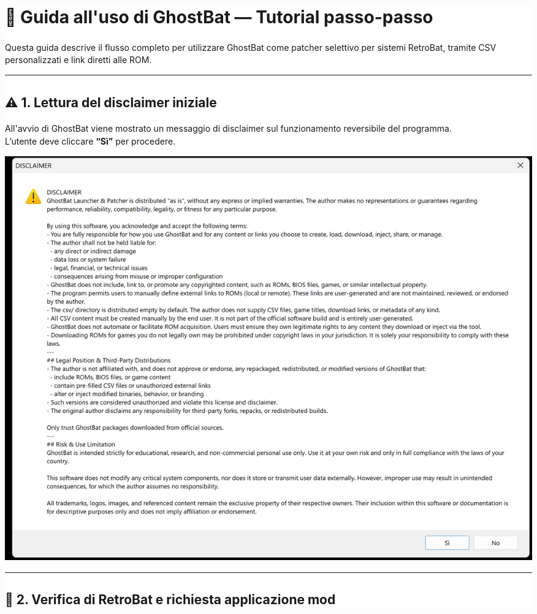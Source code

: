 # 📘 Guida all'uso di GhostBat — Tutorial passo-passo

Questa guida descrive il flusso completo per utilizzare GhostBat come patcher selettivo per sistemi RetroBat, tramite CSV personalizzati e link diretti alle ROM.

---

## ⚠️ 1. Lettura del disclaimer iniziale

All'avvio di GhostBat viene mostrato un messaggio di disclaimer sul funzionamento reversibile del programma.  
L’utente deve cliccare **“Sì”** per procedere.

![Disclaimer](img/1.png)

---

## 🔎 2. Verifica di RetroBat e richiesta applicazione mod
